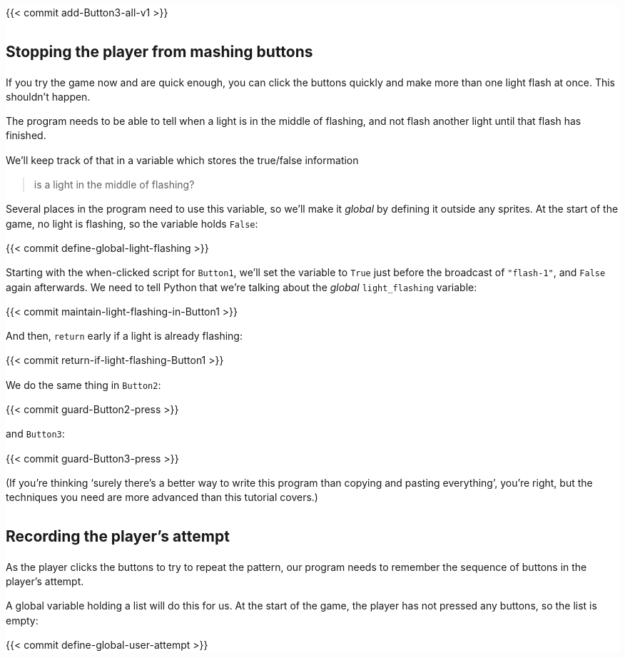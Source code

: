{{< commit add-Button3-all-v1 >}}


## Stopping the player from mashing buttons

If you try the game now and are quick enough, you can click the
buttons quickly and make more than one light flash at once.  This
shouldn’t happen.

The program needs to be able to tell when a light is in the middle of
flashing, and not flash another light until that flash has finished.

We’ll keep track of that in a variable which stores the true/false
information

> is a light in the middle of flashing?

Several places in the program need to use this variable, so we’ll make
it _global_ by defining it outside any sprites.  At the start of the
game, no light is flashing, so the variable holds `False`:

{{< commit define-global-light-flashing >}}

Starting with the when-clicked script for `Button1`, we’ll set the
variable to `True` just before the broadcast of `"flash-1"`, and
`False` again afterwards.  We need to tell Python that we’re talking
about the _global_ `light_flashing` variable:

{{< commit maintain-light-flashing-in-Button1 >}}

And then, `return` early if a light is already flashing:

{{< commit return-if-light-flashing-Button1 >}}

We do the same thing in `Button2`:

{{< commit guard-Button2-press >}}

and `Button3`:

{{< commit guard-Button3-press >}}

(If you’re thinking ‘surely there’s a better way to write this program
than copying and pasting everything’, you’re right, but the techniques
you need are more advanced than this tutorial covers.)


## Recording the player’s attempt

As the player clicks the buttons to try to repeat the pattern, our
program needs to remember the sequence of buttons in the player’s
attempt.

A global variable holding a list will do this for us.  At the start of
the game, the player has not pressed any buttons, so the list is
empty:

{{< commit define-global-user-attempt >}}
